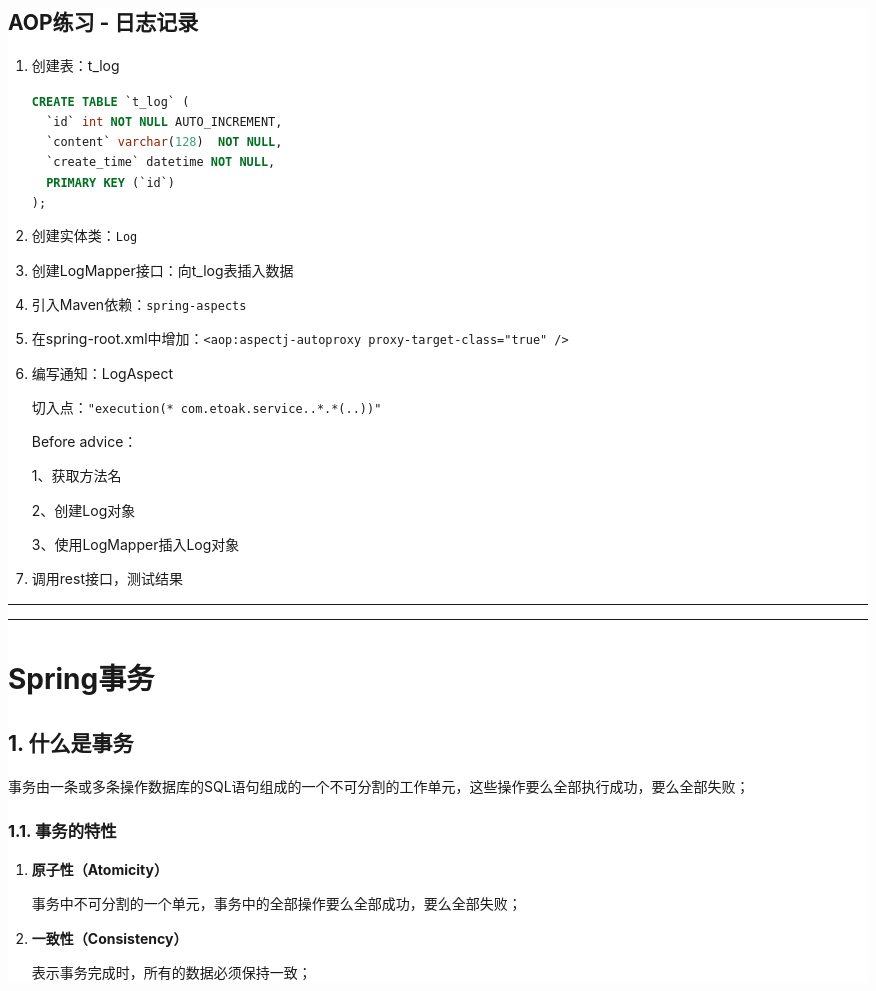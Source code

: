 ## AOP练习 - 日志记录

1. 创建表：t_log

   ```sql
   CREATE TABLE `t_log` (
     `id` int NOT NULL AUTO_INCREMENT,
     `content` varchar(128)  NOT NULL,
     `create_time` datetime NOT NULL,
     PRIMARY KEY (`id`)
   );
   ```

2. 创建实体类：`Log`

3. 创建LogMapper接口：向t_log表插入数据

4. 引入Maven依赖：`spring-aspects`

5. 在spring-root.xml中增加：`<aop:aspectj-autoproxy proxy-target-class="true" />`

6. 编写通知：LogAspect

   切入点：`"execution(* com.etoak.service..*.*(..))"`

   Before advice：

   1、获取方法名

   2、创建Log对象

   3、使用LogMapper插入Log对象

7. 调用rest接口，测试结果



---





---

# Spring事务

## 1. 什么是事务

​		事务由一条或多条操作数据库的SQL语句组成的一个不可分割的工作单元，这些操作要么全部执行成功，要么全部失败；

### 1.1. 事务的特性

1. **原子性（Atomicity）**

   事务中不可分割的一个单元，事务中的全部操作要么全部成功，要么全部失败；

2. **一致性（Consistency）**

   表示事务完成时，所有的数据必须保持一致； 
